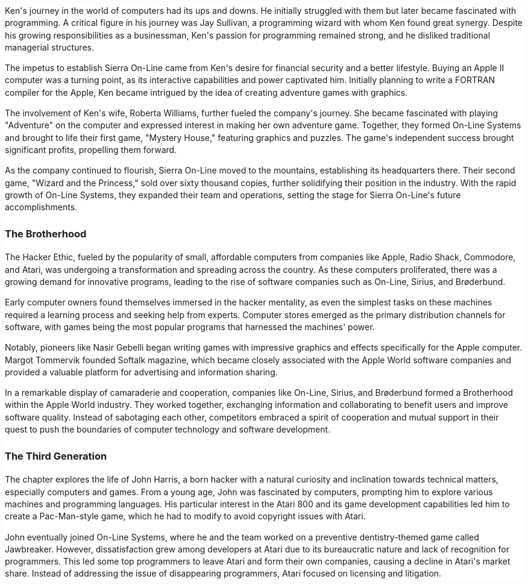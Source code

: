 Ken's journey in the world of computers had its ups and downs. He initially struggled with them but later became fascinated with programming. A critical figure in his journey was Jay Sullivan, a programming wizard with whom Ken found great synergy. Despite his growing responsibilities as a businessman, Ken's passion for programming remained strong, and he disliked traditional managerial structures.

The impetus to establish Sierra On-Line came from Ken's desire for financial security and a better lifestyle. Buying an Apple II computer was a turning point, as its interactive capabilities and power captivated him. Initially planning to write a FORTRAN compiler for the Apple, Ken became intrigued by the idea of creating adventure games with graphics.

The involvement of Ken's wife, Roberta Williams, further fueled the company's journey. She became fascinated with playing "Adventure" on the computer and expressed interest in making her own adventure game. Together, they formed On-Line Systems and brought to life their first game, "Mystery House," featuring graphics and puzzles. The game's independent success brought significant profits, propelling them forward.

As the company continued to flourish, Sierra On-Line moved to the mountains, establishing its headquarters there. Their second game, "Wizard and the Princess," sold over sixty thousand copies, further solidifying their position in the industry. With the rapid growth of On-Line Systems, they expanded their team and operations, setting the stage for Sierra On-Line's future accomplishments.


### The Brotherhood

The Hacker Ethic, fueled by the popularity of small, affordable computers from companies like Apple, Radio Shack, Commodore, and Atari, was undergoing a transformation and spreading across the country. As these computers proliferated, there was a growing demand for innovative programs, leading to the rise of software companies such as On-Line, Sirius, and Brøderbund.

Early computer owners found themselves immersed in the hacker mentality, as even the simplest tasks on these machines required a learning process and seeking help from experts. Computer stores emerged as the primary distribution channels for software, with games being the most popular programs that harnessed the machines' power.

Notably, pioneers like Nasir Gebelli began writing games with impressive graphics and effects specifically for the Apple computer. Margot Tommervik founded Softalk magazine, which became closely associated with the Apple World software companies and provided a valuable platform for advertising and information sharing.

In a remarkable display of camaraderie and cooperation, companies like On-Line, Sirius, and Brøderbund formed a Brotherhood within the Apple World industry. They worked together, exchanging information and collaborating to benefit users and improve software quality. Instead of sabotaging each other, competitors embraced a spirit of cooperation and mutual support in their quest to push the boundaries of computer technology and software development.


### The Third Generation

The chapter explores the life of John Harris, a born hacker with a natural curiosity and inclination towards technical matters, especially computers and games. From a young age, John was fascinated by computers, prompting him to explore various machines and programming languages. His particular interest in the Atari 800 and its game development capabilities led him to create a Pac-Man-style game, which he had to modify to avoid copyright issues with Atari.

John eventually joined On-Line Systems, where he and the team worked on a preventive dentistry-themed game called Jawbreaker. However, dissatisfaction grew among developers at Atari due to its bureaucratic nature and lack of recognition for programmers. This led some top programmers to leave Atari and form their own companies, causing a decline in Atari's market share. Instead of addressing the issue of disappearing programmers, Atari focused on licensing and litigation.
